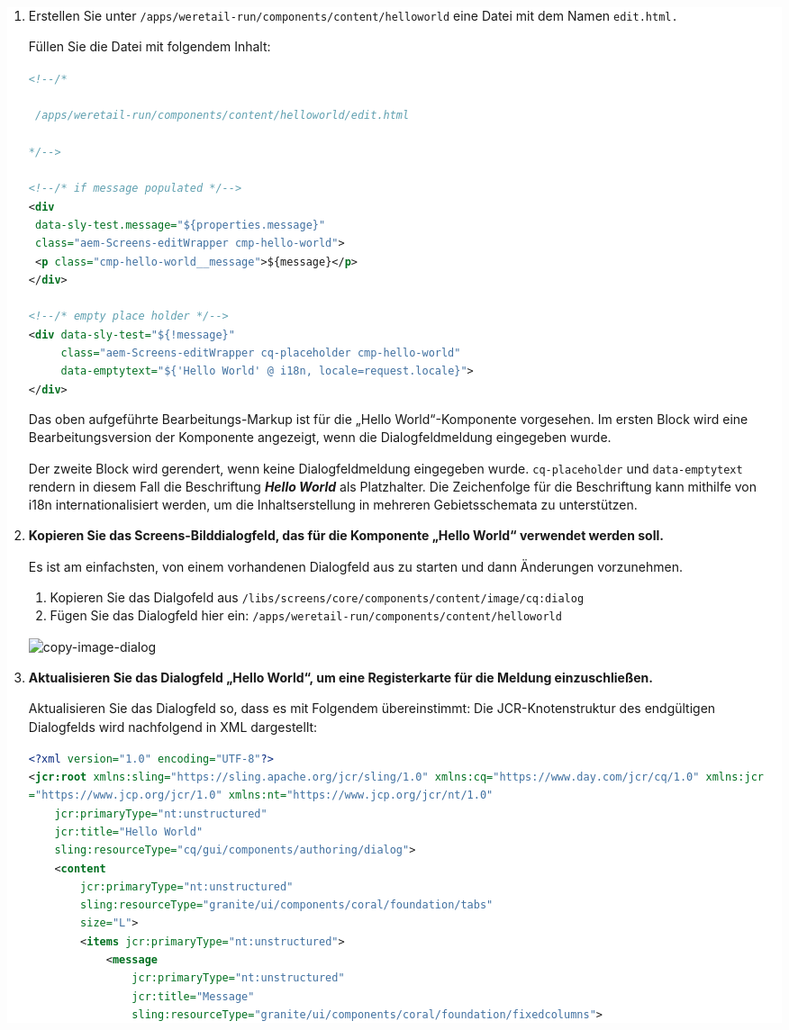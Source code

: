 1. Erstellen Sie unter `/apps/weretail-run/components/content/helloworld` eine Datei mit dem Namen `edit.html.`

   Füllen Sie die Datei mit folgendem Inhalt:

   ```xml
   <!--/*
   
    /apps/weretail-run/components/content/helloworld/edit.html
   
   */-->
   
   <!--/* if message populated */-->
   <div
    data-sly-test.message="${properties.message}"
    class="aem-Screens-editWrapper cmp-hello-world">
    <p class="cmp-hello-world__message">${message}</p>
   </div>
   
   <!--/* empty place holder */-->
   <div data-sly-test="${!message}"
        class="aem-Screens-editWrapper cq-placeholder cmp-hello-world"
        data-emptytext="${'Hello World' @ i18n, locale=request.locale}">
   </div>
   ```

   Das oben aufgeführte Bearbeitungs-Markup ist für die „Hello World“-Komponente vorgesehen. Im ersten Block wird eine Bearbeitungsversion der Komponente angezeigt, wenn die Dialogfeldmeldung eingegeben wurde.

   Der zweite Block wird gerendert, wenn keine Dialogfeldmeldung eingegeben wurde. `cq-placeholder` und `data-emptytext` rendern in diesem Fall die Beschriftung ***Hello World*** als Platzhalter. Die Zeichenfolge für die Beschriftung kann mithilfe von i18n internationalisiert werden, um die Inhaltserstellung in mehreren Gebietsschemata zu unterstützen.

1. **Kopieren Sie das Screens-Bilddialogfeld, das für die Komponente „Hello World“ verwendet werden soll.**

   Es ist am einfachsten, von einem vorhandenen Dialogfeld aus zu starten und dann Änderungen vorzunehmen.

   1. Kopieren Sie das Dialgofeld aus `/libs/screens/core/components/content/image/cq:dialog`
   1. Fügen Sie das Dialogfeld hier ein: `/apps/weretail-run/components/content/helloworld`

   ![copy-image-dialog](/help/screens-cloud/developing/assets/copy-image-dialog.gif)

1. **Aktualisieren Sie das Dialogfeld „Hello World“, um eine Registerkarte für die Meldung einzuschließen.**

   Aktualisieren Sie das Dialogfeld so, dass es mit Folgendem übereinstimmt: Die JCR-Knotenstruktur des endgültigen Dialogfelds wird nachfolgend in XML dargestellt:

   ```xml
   <?xml version="1.0" encoding="UTF-8"?>
   <jcr:root xmlns:sling="https://sling.apache.org/jcr/sling/1.0" xmlns:cq="https://www.day.com/jcr/cq/1.0" xmlns:jcr="https://www.jcp.org/jcr/1.0" xmlns:nt="https://www.jcp.org/jcr/nt/1.0"
       jcr:primaryType="nt:unstructured"
       jcr:title="Hello World"
       sling:resourceType="cq/gui/components/authoring/dialog">
       <content
           jcr:primaryType="nt:unstructured"
           sling:resourceType="granite/ui/components/coral/foundation/tabs"
           size="L">
           <items jcr:primaryType="nt:unstructured">
               <message
                   jcr:primaryType="nt:unstructured"
                   jcr:title="Message"
                   sling:resourceType="granite/ui/components/coral/foundation/fixedcolumns">
   ```